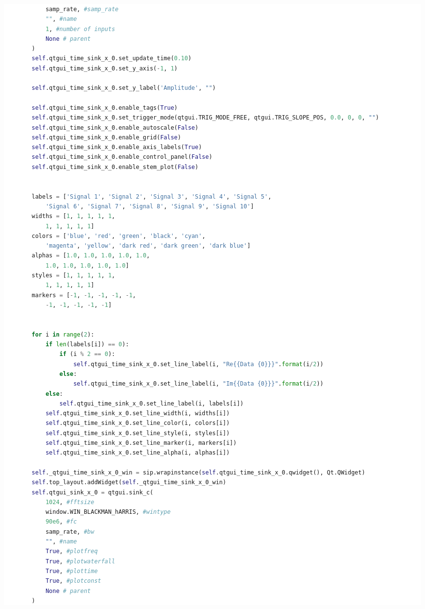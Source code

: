 ```python
            samp_rate, #samp_rate
            "", #name
            1, #number of inputs
            None # parent
        )
        self.qtgui_time_sink_x_0.set_update_time(0.10)
        self.qtgui_time_sink_x_0.set_y_axis(-1, 1)

        self.qtgui_time_sink_x_0.set_y_label('Amplitude', "")

        self.qtgui_time_sink_x_0.enable_tags(True)
        self.qtgui_time_sink_x_0.set_trigger_mode(qtgui.TRIG_MODE_FREE, qtgui.TRIG_SLOPE_POS, 0.0, 0, 0, "")
        self.qtgui_time_sink_x_0.enable_autoscale(False)
        self.qtgui_time_sink_x_0.enable_grid(False)
        self.qtgui_time_sink_x_0.enable_axis_labels(True)
        self.qtgui_time_sink_x_0.enable_control_panel(False)
        self.qtgui_time_sink_x_0.enable_stem_plot(False)


        labels = ['Signal 1', 'Signal 2', 'Signal 3', 'Signal 4', 'Signal 5',
            'Signal 6', 'Signal 7', 'Signal 8', 'Signal 9', 'Signal 10']
        widths = [1, 1, 1, 1, 1,
            1, 1, 1, 1, 1]
        colors = ['blue', 'red', 'green', 'black', 'cyan',
            'magenta', 'yellow', 'dark red', 'dark green', 'dark blue']
        alphas = [1.0, 1.0, 1.0, 1.0, 1.0,
            1.0, 1.0, 1.0, 1.0, 1.0]
        styles = [1, 1, 1, 1, 1,
            1, 1, 1, 1, 1]
        markers = [-1, -1, -1, -1, -1,
            -1, -1, -1, -1, -1]


        for i in range(2):
            if len(labels[i]) == 0):
                if (i % 2 == 0):
                    self.qtgui_time_sink_x_0.set_line_label(i, "Re{{Data {0}}}".format(i/2))
                else:
                    self.qtgui_time_sink_x_0.set_line_label(i, "Im{{Data {0}}}".format(i/2))
            else:
                self.qtgui_time_sink_x_0.set_line_label(i, labels[i])
            self.qtgui_time_sink_x_0.set_line_width(i, widths[i])
            self.qtgui_time_sink_x_0.set_line_color(i, colors[i])
            self.qtgui_time_sink_x_0.set_line_style(i, styles[i])
            self.qtgui_time_sink_x_0.set_line_marker(i, markers[i])
            self.qtgui_time_sink_x_0.set_line_alpha(i, alphas[i])

        self._qtgui_time_sink_x_0_win = sip.wrapinstance(self.qtgui_time_sink_x_0.qwidget(), Qt.QWidget)
        self.top_layout.addWidget(self._qtgui_time_sink_x_0_win)
        self.qtgui_sink_x_0 = qtgui.sink_c(
            1024, #fftsize
            window.WIN_BLACKMAN_hARRIS, #wintype
            90e6, #fc
            samp_rate, #bw
            "", #name
            True, #plotfreq
            True, #plotwaterfall
            True, #plottime
            True, #plotconst
            None # parent
        )
```